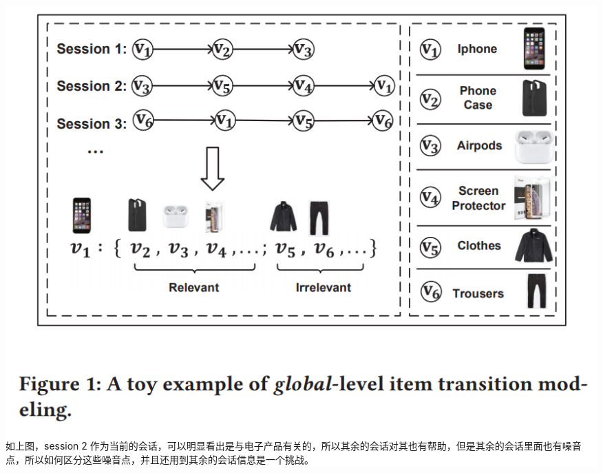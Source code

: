 ![global_example](images/global_level.png)

如上图，session 2 作为当前的会话，可以明显看出是与电子产品有关的，所以其余的会话对其也有帮助，但是其余的会话里面也有噪音点，所以如何区分这些噪音点，并且还用到其余的会话信息是一个挑战。
